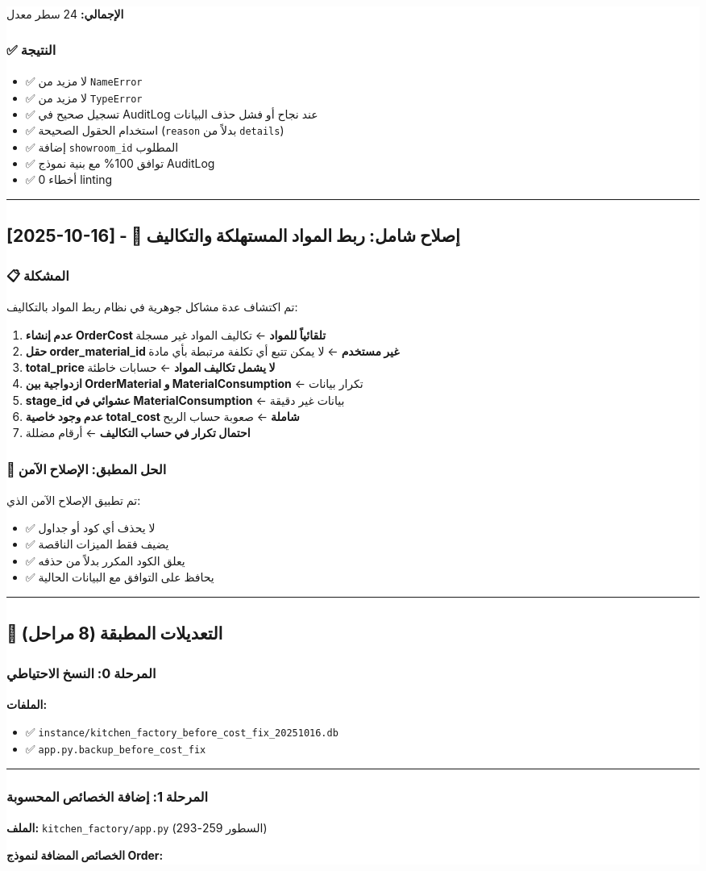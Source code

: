 **الإجمالي:** 24 سطر معدل

### ✅ النتيجة
- ✅ لا مزيد من `NameError`
- ✅ لا مزيد من `TypeError`
- ✅ تسجيل صحيح في AuditLog عند نجاح أو فشل حذف البيانات
- ✅ استخدام الحقول الصحيحة (`reason` بدلاً من `details`)
- ✅ إضافة `showroom_id` المطلوب
- ✅ توافق 100% مع بنية نموذج AuditLog
- ✅ 0 أخطاء linting

---

## [2025-10-16] - 🔧 إصلاح شامل: ربط المواد المستهلكة والتكاليف

### 📋 المشكلة
تم اكتشاف عدة مشاكل جوهرية في نظام ربط المواد بالتكاليف:

1. **عدم إنشاء OrderCost تلقائياً للمواد** ← تكاليف المواد غير مسجلة
2. **حقل order_material_id غير مستخدم** ← لا يمكن تتبع أي تكلفة مرتبطة بأي مادة
3. **total_price لا يشمل تكاليف المواد** ← حسابات خاطئة
4. **ازدواجية بين OrderMaterial و MaterialConsumption** ← تكرار بيانات
5. **stage_id عشوائي في MaterialConsumption** ← بيانات غير دقيقة
6. **عدم وجود خاصية total_cost شاملة** ← صعوبة حساب الربح
7. **احتمال تكرار في حساب التكاليف** ← أرقام مضللة

### 🎯 الحل المطبق: الإصلاح الآمن

تم تطبيق الإصلاح الآمن الذي:
- ✅ لا يحذف أي كود أو جداول
- ✅ يضيف فقط الميزات الناقصة
- ✅ يعلق الكود المكرر بدلاً من حذفه
- ✅ يحافظ على التوافق مع البيانات الحالية

---

## 🔧 التعديلات المطبقة (8 مراحل)

### **المرحلة 0: النسخ الاحتياطي**

**الملفات:**
- ✅ `instance/kitchen_factory_before_cost_fix_20251016.db`
- ✅ `app.py.backup_before_cost_fix`

---

### **المرحلة 1: إضافة الخصائص المحسوبة**

**الملف:** `kitchen_factory/app.py` (السطور 259-293)

**الخصائص المضافة لنموذج Order:**
